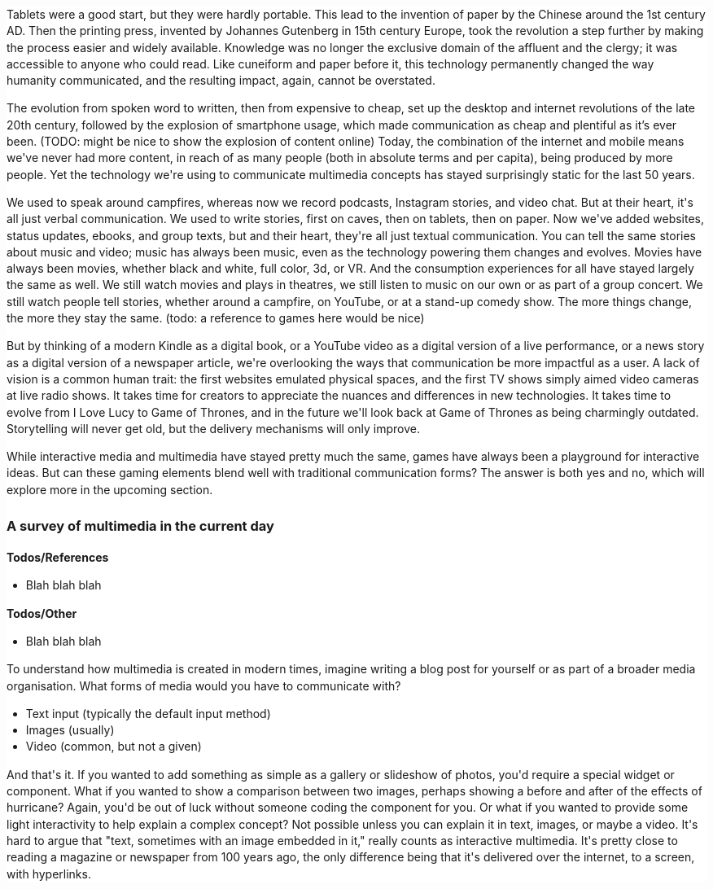 Tablets were a good start, but they were hardly portable. This lead to the invention of paper by the Chinese around the 1st century AD. Then the printing press, invented by Johannes Gutenberg in 15th century Europe, took the revolution a step further by making the process easier and widely available. Knowledge was no longer the exclusive domain of the affluent and the clergy; it was accessible to anyone who could read. Like cuneiform and paper before it, this technology permanently changed the way humanity communicated, and the resulting impact, again, cannot be overstated.

The evolution from spoken word to written, then from expensive to cheap, set up the desktop and internet revolutions of the late 20th century, followed by the explosion of smartphone usage, which made communication as cheap and plentiful as it’s ever been. (TODO: might be nice to show the explosion of content online) Today, the combination of the internet and mobile means we've never had more content, in reach of as many people (both in absolute terms and per capita), being produced by more people. Yet the technology we're using to communicate multimedia concepts has stayed surprisingly static for the last 50 years.

We used to speak around campfires, whereas now we record podcasts, Instagram stories, and video chat. But at their heart, it's all just verbal communication. We used to write stories, first on caves, then on tablets, then on paper. Now we've added websites, status updates, ebooks, and group texts, but and their heart, they're all just textual communication. You can tell the same stories about music and video; music has always been music, even as the technology powering them changes and evolves. Movies have always been movies, whether black and white, full color, 3d, or VR. And the consumption experiences for all have stayed largely the same as well. We still watch movies and plays in theatres, we still listen to music on our own or as part of a group concert. We still watch people tell stories, whether around a campfire, on YouTube, or at a stand-up comedy show. The more things change, the more they stay the same. (todo: a reference to games here would be nice)

But by thinking of a modern Kindle as a digital book, or a YouTube video as a digital version of a live performance, or a news story as a digital version of a newspaper article, we're overlooking the ways that communication be more impactful as a user. A lack of vision is a common human trait: the first websites emulated physical spaces, and the first TV shows simply aimed video cameras at live radio shows. It takes time for creators to appreciate the nuances and differences in new technologies. It takes time to evolve from I Love Lucy to Game of Thrones, and in the future we'll look back at Game of Thrones as being charmingly outdated. Storytelling will never get old, but the delivery mechanisms will only improve.

While interactive media and multimedia have stayed pretty much the same, games have always been a playground for interactive ideas. But can these gaming elements blend well with traditional communication forms? The answer is both yes and no, which will explore more in the upcoming section.

### A survey of multimedia in the current day

**Todos/References**
* Blah blah blah

**Todos/Other**
* Blah blah blah

To understand how multimedia is created in modern times, imagine writing a blog post for yourself or as part of a broader media organisation. What forms of media would you have to communicate with?

* Text input (typically the default input method)
* Images (usually)
* Video (common, but not a given)

And that's it. If you wanted to add something as simple as a gallery or slideshow of photos, you'd require a special widget or component. What if you wanted to show a comparison between two images, perhaps showing a before and after of the effects of hurricane? Again, you'd be out of luck without someone coding the component for you. Or what if you wanted to provide some light interactivity to help explain a complex concept? Not possible unless you can explain it in text, images, or maybe a video. It's hard to argue that "text, sometimes with an image embedded in it," really counts as interactive multimedia. It's pretty close to reading a magazine or newspaper from 100 years ago, the only difference being that it's delivered over the internet, to a screen, with hyperlinks.
